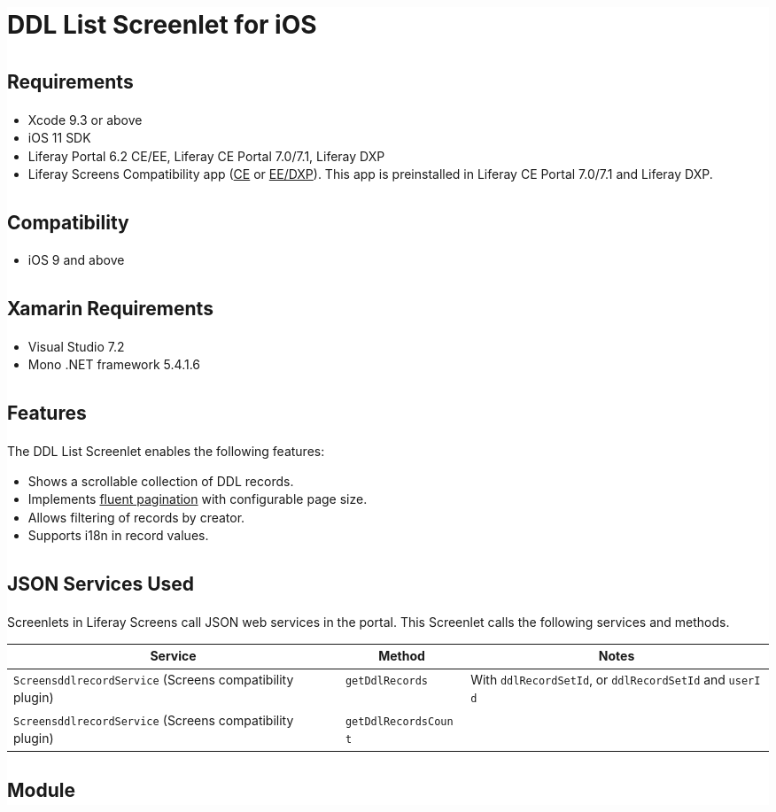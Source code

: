 # DDL List Screenlet for iOS [](id=ddllistscreenlet-for-ios)

<iframe width="560" height="315" src="https://www.youtube.com/embed/O28qAvrumqQ" frameborder="0" allowfullscreen></iframe>

## Requirements [](id=requirements)

- Xcode 9.3 or above
- iOS 11 SDK
- Liferay Portal 6.2 CE/EE, Liferay CE Portal 7.0/7.1, Liferay DXP
- Liferay Screens Compatibility app
  ([CE](http://www.liferay.com/marketplace/-/mp/application/54365664) or 
  [EE/DXP](http://www.liferay.com/marketplace/-/mp/application/54369726)). 
  This app is preinstalled in Liferay CE Portal 7.0/7.1 and Liferay DXP. 

## Compatibility [](id=compatibility)

- iOS 9 and above

## Xamarin Requirements [](id=xamarin-requirements)

- Visual Studio 7.2
- Mono .NET framework 5.4.1.6

## Features [](id=features)

The DDL List Screenlet enables the following features:

- Shows a scrollable collection of DDL records.
- Implements 
  [fluent pagination](http://www.iosnomad.com/blog/2014/4/21/fluent-pagination) 
  with configurable page size.
- Allows filtering of records by creator.
- Supports i18n in record values.

## JSON Services Used [](id=json-services-used)

Screenlets in Liferay Screens call JSON web services in the portal. This 
Screenlet calls the following services and methods.

| Service | Method | Notes |
| ------- | ------ | ----- |
| `ScreensddlrecordService` (Screens compatibility plugin) | `getDdlRecords` | With `ddlRecordSetId`, or `ddlRecordSetId` and `userId` |
| `ScreensddlrecordService` (Screens compatibility plugin) | `getDdlRecordsCount` |  |

## Module [](id=module)
